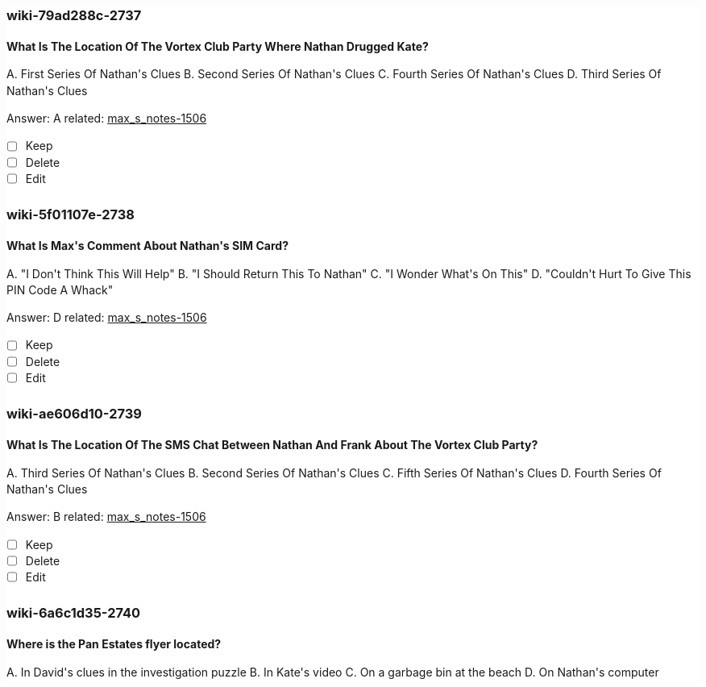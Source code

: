 ### wiki-79ad288c-2737

**What Is The Location Of The Vortex Club Party Where Nathan Drugged Kate?**

A. First Series Of Nathan's Clues
B. Second Series Of Nathan's Clues
C. Fourth Series Of Nathan's Clues
D. Third Series Of Nathan's Clues

Answer: A
related: [max_s_notes-1506](../wiki-pages-chunks/max_s_notes-1506.txt)

- [ ] Keep
- [ ] Delete
- [ ] Edit

### wiki-5f01107e-2738

**What Is Max's Comment About Nathan's SIM Card?**

A. "I Don't Think This Will Help"
B. "I Should Return This To Nathan"
C. "I Wonder What's On This"
D. "Couldn't Hurt To Give This PIN Code A Whack"

Answer: D
related: [max_s_notes-1506](../wiki-pages-chunks/max_s_notes-1506.txt)

- [ ] Keep
- [ ] Delete
- [ ] Edit

### wiki-ae606d10-2739

**What Is The Location Of The SMS Chat Between Nathan And Frank About The Vortex Club Party?**

A. Third Series Of Nathan's Clues
B. Second Series Of Nathan's Clues
C. Fifth Series Of Nathan's Clues
D. Fourth Series Of Nathan's Clues

Answer: B
related: [max_s_notes-1506](../wiki-pages-chunks/max_s_notes-1506.txt)

- [ ] Keep
- [ ] Delete
- [ ] Edit

### wiki-6a6c1d35-2740

**Where is the Pan Estates flyer located?**

A. In David's clues in the investigation puzzle
B. In Kate's video
C. On a garbage bin at the beach
D. On Nathan's computer
